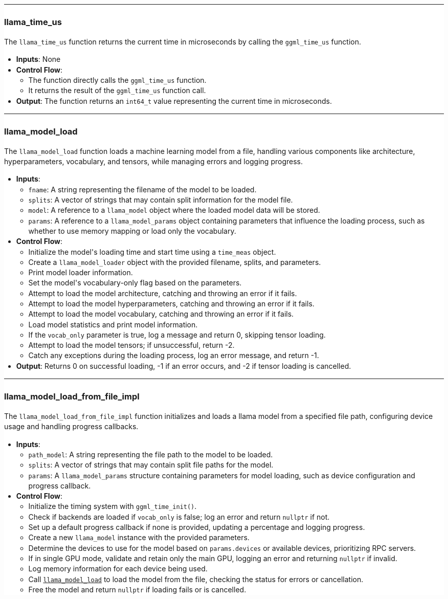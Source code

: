 
---
### llama\_time\_us
The `llama_time_us` function returns the current time in microseconds by calling the `ggml_time_us` function.
- **Inputs**: None
- **Control Flow**:
    - The function directly calls the `ggml_time_us` function.
    - It returns the result of the `ggml_time_us` function call.
- **Output**: The function returns an `int64_t` value representing the current time in microseconds.


---
### llama\_model\_load
The `llama_model_load` function loads a machine learning model from a file, handling various components like architecture, hyperparameters, vocabulary, and tensors, while managing errors and logging progress.
- **Inputs**:
    - `fname`: A string representing the filename of the model to be loaded.
    - `splits`: A vector of strings that may contain split information for the model file.
    - `model`: A reference to a `llama_model` object where the loaded model data will be stored.
    - `params`: A reference to a `llama_model_params` object containing parameters that influence the loading process, such as whether to use memory mapping or load only the vocabulary.
- **Control Flow**:
    - Initialize the model's loading time and start time using a `time_meas` object.
    - Create a `llama_model_loader` object with the provided filename, splits, and parameters.
    - Print model loader information.
    - Set the model's vocabulary-only flag based on the parameters.
    - Attempt to load the model architecture, catching and throwing an error if it fails.
    - Attempt to load the model hyperparameters, catching and throwing an error if it fails.
    - Attempt to load the model vocabulary, catching and throwing an error if it fails.
    - Load model statistics and print model information.
    - If the `vocab_only` parameter is true, log a message and return 0, skipping tensor loading.
    - Attempt to load the model tensors; if unsuccessful, return -2.
    - Catch any exceptions during the loading process, log an error message, and return -1.
- **Output**: Returns 0 on successful loading, -1 if an error occurs, and -2 if tensor loading is cancelled.


---
### llama\_model\_load\_from\_file\_impl
The `llama_model_load_from_file_impl` function initializes and loads a llama model from a specified file path, configuring device usage and handling progress callbacks.
- **Inputs**:
    - `path_model`: A string representing the file path to the model to be loaded.
    - `splits`: A vector of strings that may contain split file paths for the model.
    - `params`: A `llama_model_params` structure containing parameters for model loading, such as device configuration and progress callback.
- **Control Flow**:
    - Initialize the timing system with `ggml_time_init()`.
    - Check if backends are loaded if `vocab_only` is false; log an error and return `nullptr` if not.
    - Set up a default progress callback if none is provided, updating a percentage and logging progress.
    - Create a new `llama_model` instance with the provided parameters.
    - Determine the devices to use for the model based on `params.devices` or available devices, prioritizing RPC servers.
    - If in single GPU mode, validate and retain only the main GPU, logging an error and returning `nullptr` if invalid.
    - Log memory information for each device being used.
    - Call [`llama_model_load`](#llama_model_load) to load the model from the file, checking the status for errors or cancellation.
    - Free the model and return `nullptr` if loading fails or is cancelled.